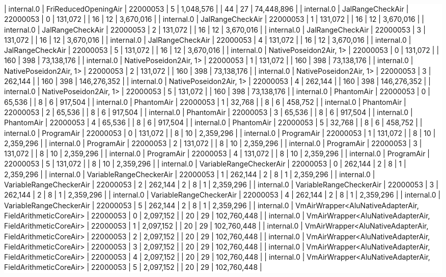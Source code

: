 | internal.0 | FriReducedOpeningAir | 22000053 | 5 | 1,048,576 |  | 44 | 27 | 74,448,896 | 
| internal.0 | JalRangeCheckAir | 22000053 | 0 | 131,072 |  | 16 | 12 | 3,670,016 | 
| internal.0 | JalRangeCheckAir | 22000053 | 1 | 131,072 |  | 16 | 12 | 3,670,016 | 
| internal.0 | JalRangeCheckAir | 22000053 | 2 | 131,072 |  | 16 | 12 | 3,670,016 | 
| internal.0 | JalRangeCheckAir | 22000053 | 3 | 131,072 |  | 16 | 12 | 3,670,016 | 
| internal.0 | JalRangeCheckAir | 22000053 | 4 | 131,072 |  | 16 | 12 | 3,670,016 | 
| internal.0 | JalRangeCheckAir | 22000053 | 5 | 131,072 |  | 16 | 12 | 3,670,016 | 
| internal.0 | NativePoseidon2Air<BabyBearParameters>, 1> | 22000053 | 0 | 131,072 |  | 160 | 398 | 73,138,176 | 
| internal.0 | NativePoseidon2Air<BabyBearParameters>, 1> | 22000053 | 1 | 131,072 |  | 160 | 398 | 73,138,176 | 
| internal.0 | NativePoseidon2Air<BabyBearParameters>, 1> | 22000053 | 2 | 131,072 |  | 160 | 398 | 73,138,176 | 
| internal.0 | NativePoseidon2Air<BabyBearParameters>, 1> | 22000053 | 3 | 262,144 |  | 160 | 398 | 146,276,352 | 
| internal.0 | NativePoseidon2Air<BabyBearParameters>, 1> | 22000053 | 4 | 262,144 |  | 160 | 398 | 146,276,352 | 
| internal.0 | NativePoseidon2Air<BabyBearParameters>, 1> | 22000053 | 5 | 131,072 |  | 160 | 398 | 73,138,176 | 
| internal.0 | PhantomAir | 22000053 | 0 | 65,536 |  | 8 | 6 | 917,504 | 
| internal.0 | PhantomAir | 22000053 | 1 | 32,768 |  | 8 | 6 | 458,752 | 
| internal.0 | PhantomAir | 22000053 | 2 | 65,536 |  | 8 | 6 | 917,504 | 
| internal.0 | PhantomAir | 22000053 | 3 | 65,536 |  | 8 | 6 | 917,504 | 
| internal.0 | PhantomAir | 22000053 | 4 | 65,536 |  | 8 | 6 | 917,504 | 
| internal.0 | PhantomAir | 22000053 | 5 | 32,768 |  | 8 | 6 | 458,752 | 
| internal.0 | ProgramAir | 22000053 | 0 | 131,072 |  | 8 | 10 | 2,359,296 | 
| internal.0 | ProgramAir | 22000053 | 1 | 131,072 |  | 8 | 10 | 2,359,296 | 
| internal.0 | ProgramAir | 22000053 | 2 | 131,072 |  | 8 | 10 | 2,359,296 | 
| internal.0 | ProgramAir | 22000053 | 3 | 131,072 |  | 8 | 10 | 2,359,296 | 
| internal.0 | ProgramAir | 22000053 | 4 | 131,072 |  | 8 | 10 | 2,359,296 | 
| internal.0 | ProgramAir | 22000053 | 5 | 131,072 |  | 8 | 10 | 2,359,296 | 
| internal.0 | VariableRangeCheckerAir | 22000053 | 0 | 262,144 | 2 | 8 | 1 | 2,359,296 | 
| internal.0 | VariableRangeCheckerAir | 22000053 | 1 | 262,144 | 2 | 8 | 1 | 2,359,296 | 
| internal.0 | VariableRangeCheckerAir | 22000053 | 2 | 262,144 | 2 | 8 | 1 | 2,359,296 | 
| internal.0 | VariableRangeCheckerAir | 22000053 | 3 | 262,144 | 2 | 8 | 1 | 2,359,296 | 
| internal.0 | VariableRangeCheckerAir | 22000053 | 4 | 262,144 | 2 | 8 | 1 | 2,359,296 | 
| internal.0 | VariableRangeCheckerAir | 22000053 | 5 | 262,144 | 2 | 8 | 1 | 2,359,296 | 
| internal.0 | VmAirWrapper<AluNativeAdapterAir, FieldArithmeticCoreAir> | 22000053 | 0 | 2,097,152 |  | 20 | 29 | 102,760,448 | 
| internal.0 | VmAirWrapper<AluNativeAdapterAir, FieldArithmeticCoreAir> | 22000053 | 1 | 2,097,152 |  | 20 | 29 | 102,760,448 | 
| internal.0 | VmAirWrapper<AluNativeAdapterAir, FieldArithmeticCoreAir> | 22000053 | 2 | 2,097,152 |  | 20 | 29 | 102,760,448 | 
| internal.0 | VmAirWrapper<AluNativeAdapterAir, FieldArithmeticCoreAir> | 22000053 | 3 | 2,097,152 |  | 20 | 29 | 102,760,448 | 
| internal.0 | VmAirWrapper<AluNativeAdapterAir, FieldArithmeticCoreAir> | 22000053 | 4 | 2,097,152 |  | 20 | 29 | 102,760,448 | 
| internal.0 | VmAirWrapper<AluNativeAdapterAir, FieldArithmeticCoreAir> | 22000053 | 5 | 2,097,152 |  | 20 | 29 | 102,760,448 | 